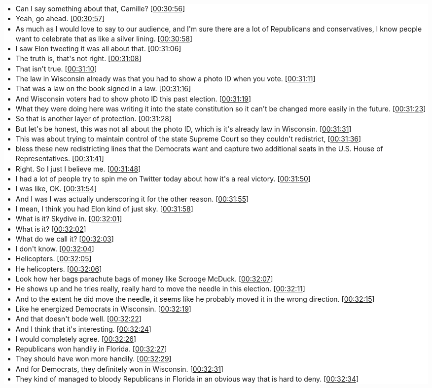 *  Can I say something about that, Camille? [[00:30:56](https://www.youtube.com/watch?v=oMfK1JNguwU&t=1856.0s)]
*  Yeah, go ahead. [[00:30:57](https://www.youtube.com/watch?v=oMfK1JNguwU&t=1857.0s)]
*  As much as I would love to say to our audience, and I'm sure there are a lot of Republicans and conservatives, I know people want to celebrate that as like a silver lining. [[00:30:58](https://www.youtube.com/watch?v=oMfK1JNguwU&t=1858.0s)]
*  I saw Elon tweeting it was all about that. [[00:31:06](https://www.youtube.com/watch?v=oMfK1JNguwU&t=1866.0s)]
*  The truth is, that's not right. [[00:31:08](https://www.youtube.com/watch?v=oMfK1JNguwU&t=1868.0s)]
*  That isn't true. [[00:31:10](https://www.youtube.com/watch?v=oMfK1JNguwU&t=1870.0s)]
*  The law in Wisconsin already was that you had to show a photo ID when you vote. [[00:31:11](https://www.youtube.com/watch?v=oMfK1JNguwU&t=1871.0s)]
*  That was a law on the book signed in a law. [[00:31:16](https://www.youtube.com/watch?v=oMfK1JNguwU&t=1876.0s)]
*  And Wisconsin voters had to show photo ID this past election. [[00:31:19](https://www.youtube.com/watch?v=oMfK1JNguwU&t=1879.0s)]
*  What they were doing here was writing it into the state constitution so it can't be changed more easily in the future. [[00:31:23](https://www.youtube.com/watch?v=oMfK1JNguwU&t=1883.0s)]
*  So that is another layer of protection. [[00:31:28](https://www.youtube.com/watch?v=oMfK1JNguwU&t=1888.0s)]
*  But let's be honest, this was not all about the photo ID, which is it's already law in Wisconsin. [[00:31:31](https://www.youtube.com/watch?v=oMfK1JNguwU&t=1891.0s)]
*  This was about trying to maintain control of the state Supreme Court so they couldn't redistrict, [[00:31:36](https://www.youtube.com/watch?v=oMfK1JNguwU&t=1896.0s)]
*  bless these new redistricting lines that the Democrats want and capture two additional seats in the U.S. House of Representatives. [[00:31:41](https://www.youtube.com/watch?v=oMfK1JNguwU&t=1901.0s)]
*  Right. So I just I believe me. [[00:31:48](https://www.youtube.com/watch?v=oMfK1JNguwU&t=1908.0s)]
*  I had a lot of people try to spin me on Twitter today about how it's a real victory. [[00:31:50](https://www.youtube.com/watch?v=oMfK1JNguwU&t=1910.0s)]
*  I was like, OK. [[00:31:54](https://www.youtube.com/watch?v=oMfK1JNguwU&t=1914.0s)]
*  And I was I was actually underscoring it for the other reason. [[00:31:55](https://www.youtube.com/watch?v=oMfK1JNguwU&t=1915.0s)]
*  I mean, I think you had Elon kind of just sky. [[00:31:58](https://www.youtube.com/watch?v=oMfK1JNguwU&t=1918.0s)]
*  What is it? Skydive in. [[00:32:01](https://www.youtube.com/watch?v=oMfK1JNguwU&t=1921.0s)]
*  What is it? [[00:32:02](https://www.youtube.com/watch?v=oMfK1JNguwU&t=1922.0s)]
*  What do we call it? [[00:32:03](https://www.youtube.com/watch?v=oMfK1JNguwU&t=1923.0s)]
*  I don't know. [[00:32:04](https://www.youtube.com/watch?v=oMfK1JNguwU&t=1924.0s)]
*  Helicopters. [[00:32:05](https://www.youtube.com/watch?v=oMfK1JNguwU&t=1925.0s)]
*  He helicopters. [[00:32:06](https://www.youtube.com/watch?v=oMfK1JNguwU&t=1926.0s)]
*  Look how her bags parachute bags of money like Scrooge McDuck. [[00:32:07](https://www.youtube.com/watch?v=oMfK1JNguwU&t=1927.0s)]
*  He shows up and he tries really, really hard to move the needle in this election. [[00:32:11](https://www.youtube.com/watch?v=oMfK1JNguwU&t=1931.0s)]
*  And to the extent he did move the needle, it seems like he probably moved it in the wrong direction. [[00:32:15](https://www.youtube.com/watch?v=oMfK1JNguwU&t=1935.0s)]
*  Like he energized Democrats in Wisconsin. [[00:32:19](https://www.youtube.com/watch?v=oMfK1JNguwU&t=1939.0s)]
*  And that doesn't bode well. [[00:32:22](https://www.youtube.com/watch?v=oMfK1JNguwU&t=1942.0s)]
*  And I think that it's interesting. [[00:32:24](https://www.youtube.com/watch?v=oMfK1JNguwU&t=1944.0s)]
*  I would completely agree. [[00:32:26](https://www.youtube.com/watch?v=oMfK1JNguwU&t=1946.0s)]
*  Republicans won handily in Florida. [[00:32:27](https://www.youtube.com/watch?v=oMfK1JNguwU&t=1947.0s)]
*  They should have won more handily. [[00:32:29](https://www.youtube.com/watch?v=oMfK1JNguwU&t=1949.0s)]
*  And for Democrats, they definitely won in Wisconsin. [[00:32:31](https://www.youtube.com/watch?v=oMfK1JNguwU&t=1951.0s)]
*  They kind of managed to bloody Republicans in Florida in an obvious way that is hard to deny. [[00:32:34](https://www.youtube.com/watch?v=oMfK1JNguwU&t=1954.0s)]
